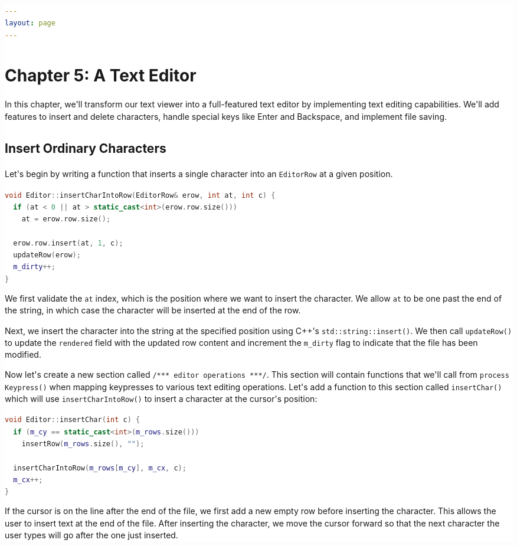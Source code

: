 ```yaml
---
layout: page
---
```


# Chapter 5: A Text Editor

In this chapter, we'll transform our text viewer into a full-featured text editor by implementing text editing capabilities. We'll add features to insert and delete characters, handle special keys like Enter and Backspace, and implement file saving.

## Insert Ordinary Characters

Let's begin by writing a function that inserts a single character into an `EditorRow` at a given position.

```cpp
void Editor::insertCharIntoRow(EditorRow& erow, int at, int c) {
  if (at < 0 || at > static_cast<int>(erow.row.size()))
    at = erow.row.size();

  erow.row.insert(at, 1, c);
  updateRow(erow);
  m_dirty++;
}
```

We first validate the `at` index, which is the position where we want to insert the character. We allow `at` to be one past the end of the string, in which case the character will be inserted at the end of the row.

Next, we insert the character into the string at the specified position using C++'s `std::string::insert()`. We then call `updateRow()` to update the `rendered` field with the updated row content and increment the `m_dirty` flag to indicate that the file has been modified.

Now let's create a new section called `/*** editor operations ***/`. This section will contain functions that we'll call from `processKeypress()` when mapping keypresses to various text editing operations. Let's add a function to this section called `insertChar()` which will use `insertCharIntoRow()` to insert a character at the cursor's position:

```cpp
void Editor::insertChar(int c) {
  if (m_cy == static_cast<int>(m_rows.size()))
    insertRow(m_rows.size(), "");

  insertCharIntoRow(m_rows[m_cy], m_cx, c);
  m_cx++;
}
```

If the cursor is on the line after the end of the file, we first add a new empty row before inserting the character. This allows the user to insert text at the end of the file. After inserting the character, we move the cursor forward so that the next character the user types will go after the one just inserted.
